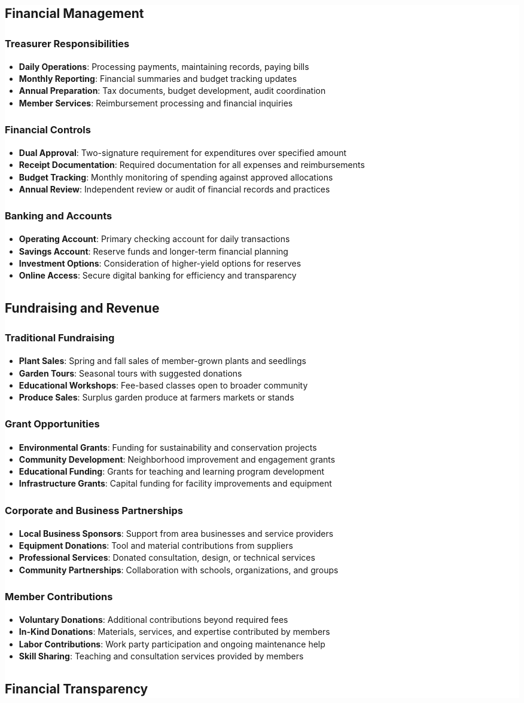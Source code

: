 ## Financial Management

### Treasurer Responsibilities
- **Daily Operations**: Processing payments, maintaining records, paying bills
- **Monthly Reporting**: Financial summaries and budget tracking updates
- **Annual Preparation**: Tax documents, budget development, audit coordination
- **Member Services**: Reimbursement processing and financial inquiries

### Financial Controls
- **Dual Approval**: Two-signature requirement for expenditures over specified amount
- **Receipt Documentation**: Required documentation for all expenses and reimbursements
- **Budget Tracking**: Monthly monitoring of spending against approved allocations
- **Annual Review**: Independent review or audit of financial records and practices

### Banking and Accounts
- **Operating Account**: Primary checking account for daily transactions
- **Savings Account**: Reserve funds and longer-term financial planning
- **Investment Options**: Consideration of higher-yield options for reserves
- **Online Access**: Secure digital banking for efficiency and transparency

## Fundraising and Revenue

### Traditional Fundraising
- **Plant Sales**: Spring and fall sales of member-grown plants and seedlings
- **Garden Tours**: Seasonal tours with suggested donations
- **Educational Workshops**: Fee-based classes open to broader community
- **Produce Sales**: Surplus garden produce at farmers markets or stands

### Grant Opportunities
- **Environmental Grants**: Funding for sustainability and conservation projects
- **Community Development**: Neighborhood improvement and engagement grants
- **Educational Funding**: Grants for teaching and learning program development
- **Infrastructure Grants**: Capital funding for facility improvements and equipment

### Corporate and Business Partnerships
- **Local Business Sponsors**: Support from area businesses and service providers
- **Equipment Donations**: Tool and material contributions from suppliers
- **Professional Services**: Donated consultation, design, or technical services
- **Community Partnerships**: Collaboration with schools, organizations, and groups

### Member Contributions
- **Voluntary Donations**: Additional contributions beyond required fees
- **In-Kind Donations**: Materials, services, and expertise contributed by members
- **Labor Contributions**: Work party participation and ongoing maintenance help
- **Skill Sharing**: Teaching and consultation services provided by members

## Financial Transparency
